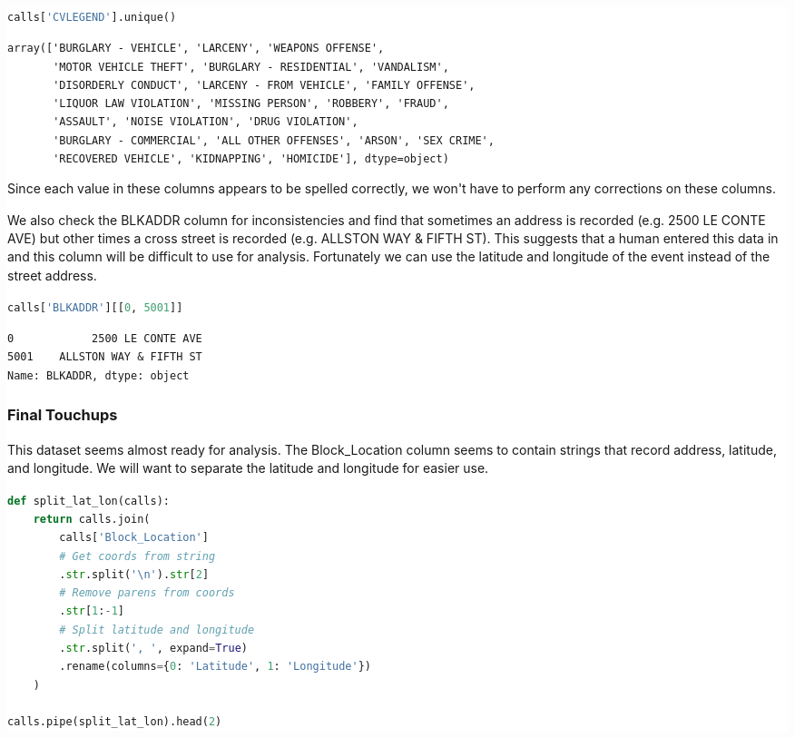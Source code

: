


```python
calls['CVLEGEND'].unique()
```




    array(['BURGLARY - VEHICLE', 'LARCENY', 'WEAPONS OFFENSE',
           'MOTOR VEHICLE THEFT', 'BURGLARY - RESIDENTIAL', 'VANDALISM',
           'DISORDERLY CONDUCT', 'LARCENY - FROM VEHICLE', 'FAMILY OFFENSE',
           'LIQUOR LAW VIOLATION', 'MISSING PERSON', 'ROBBERY', 'FRAUD',
           'ASSAULT', 'NOISE VIOLATION', 'DRUG VIOLATION',
           'BURGLARY - COMMERCIAL', 'ALL OTHER OFFENSES', 'ARSON', 'SEX CRIME',
           'RECOVERED VEHICLE', 'KIDNAPPING', 'HOMICIDE'], dtype=object)



Since each value in these columns appears to be spelled correctly, we won't have to perform any corrections on these columns.

We also check the BLKADDR column for inconsistencies and find that sometimes an address is recorded (e.g. 2500 LE CONTE AVE) but other times a cross street is recorded (e.g. ALLSTON WAY & FIFTH ST). This suggests that a human entered this data in and this column will be difficult to use for analysis. Fortunately we can use the latitude and longitude of the event instead of the street address.


```python
calls['BLKADDR'][[0, 5001]]
```




    0            2500 LE CONTE AVE
    5001    ALLSTON WAY & FIFTH ST
    Name: BLKADDR, dtype: object



### Final Touchups

This dataset seems almost ready for analysis. The Block_Location column seems to contain strings that record address, latitude, and longitude. We will want to separate the latitude and longitude for easier use.


```python
def split_lat_lon(calls):
    return calls.join(
        calls['Block_Location']
        # Get coords from string
        .str.split('\n').str[2]
        # Remove parens from coords
        .str[1:-1]
        # Split latitude and longitude
        .str.split(', ', expand=True)
        .rename(columns={0: 'Latitude', 1: 'Longitude'})
    )

calls.pipe(split_lat_lon).head(2)
```


[calls]: https://data.cityofberkeley.info/Public-Safety/Berkeley-PD-Calls-for-Service/k2nh-s5h5
[stops]: https://data.cityofberkeley.info/Public-Safety/Berkeley-PD-Stop-Data/6e9j-pj9p